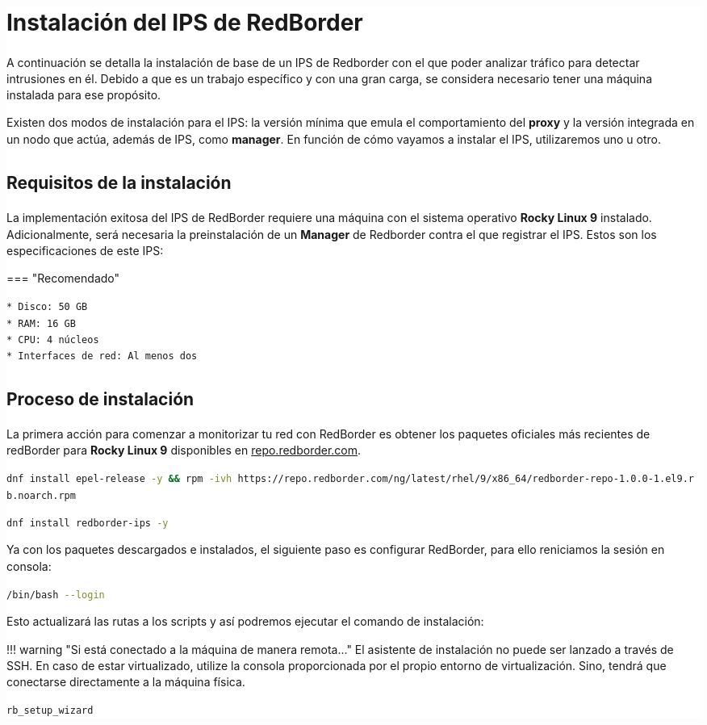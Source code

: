 # Instalación del IPS de RedBorder

A continuación se detalla la instalación de base de un IPS de Redborder con el que poder analizar tráfico para detectar intrusiones en él. Debido a que es un trabajo específico y con una gran carga, se considera necesario tener una máquina instalada para ese propósito. 

Existen dos modos de instalación para el IPS: la versión mínima que emula el comportamiento del **proxy** y la versión integrada en un nodo que actúa, además de IPS, como **manager**. En función de cómo vayamos a instalar el IPS, utilizaremos uno u otro.

## Requisitos de la instalación

La implementación exitosa del IPS de RedBorder requiere una máquina con el sistema operativo **Rocky Linux 9** instalado. Adicionalmente, será necesaria la preinstalación de un **Manager** de Redborder contra el que registrar el IPS. Estos son los especificaciones de este IPS:

=== "Recomendado"

    * Disco: 50 GB
    * RAM: 16 GB
    * CPU: 4 núcleos
    * Interfaces de red: Al menos dos

## Proceso de instalación

La primera acción para comenzar a monitorizar tu red con RedBorder es obtener los paquetes oficiales más recientes de redBorder para **Rocky Linux 9** disponibles en [repo.redborder.com](https://repo.redborder.com).

``` bash title="Latest"
dnf install epel-release -y && rpm -ivh https://repo.redborder.com/ng/latest/rhel/9/x86_64/redborder-repo-1.0.0-1.el9.rb.noarch.rpm
```

``` bash title="IPS"
dnf install redborder-ips -y
```

Ya con los paquetes descargados e instalados, el siguiente paso es configurar RedBorder, para ello reniciamos la sesión en consola:

``` bash title="Comando de reinicio de consola"
/bin/bash --login
```

Esto actualizará las rutas a los scripts y así podremos ejecutar el comando de instalación:

!!! warning "Si está conectado a la máquina de manera remota..."
    El asistente de instalación no puede ser lanzado a través de SSH. En caso de estar virtualizado, utilize la consola proporcionada por el propio entorno de virtualización. Sino, tendrá que conectarse directamente a la máquina física.

``` bash title="Comando de instalación del programa de Redborder"
rb_setup_wizard
```
